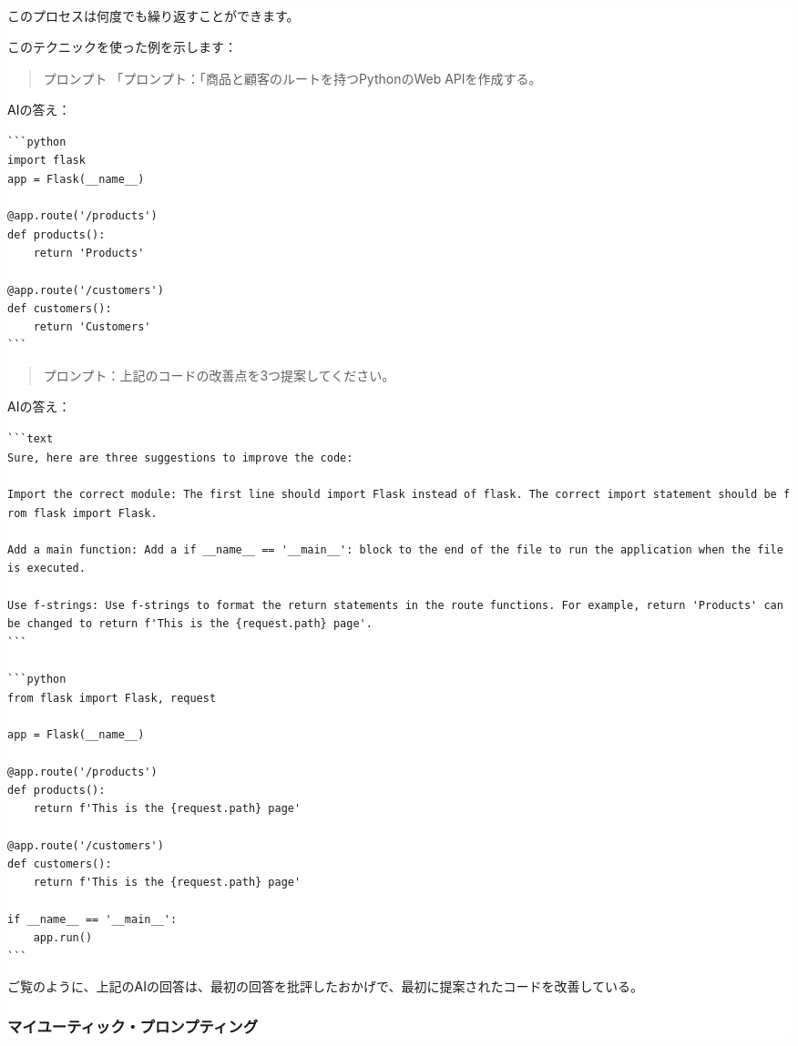 このプロセスは何度でも繰り返すことができます。

このテクニックを使った例を示します：

> プロンプト 「プロンプト：「商品と顧客のルートを持つPythonのWeb APIを作成する。

AIの答え：

    ```python
    import flask
    app = Flask(__name__)
    
    @app.route('/products')
    def products():
        return 'Products'
    
    @app.route('/customers')
    def customers():
        return 'Customers'
    ```

> プロンプト：上記のコードの改善点を3つ提案してください。

AIの答え：

    ```text
    Sure, here are three suggestions to improve the code:
    
    Import the correct module: The first line should import Flask instead of flask. The correct import statement should be from flask import Flask.
    
    Add a main function: Add a if __name__ == '__main__': block to the end of the file to run the application when the file is executed.
    
    Use f-strings: Use f-strings to format the return statements in the route functions. For example, return 'Products' can be changed to return f'This is the {request.path} page'.
    ```

    ```python
    from flask import Flask, request
    
    app = Flask(__name__)
    
    @app.route('/products')
    def products():
        return f'This is the {request.path} page'
    
    @app.route('/customers')
    def customers():
        return f'This is the {request.path} page'
    
    if __name__ == '__main__':
        app.run()
    ```

ご覧のように、上記のAIの回答は、最初の回答を批評したおかげで、最初に提案されたコードを改善している。

### マイユーティック・プロンプティング
